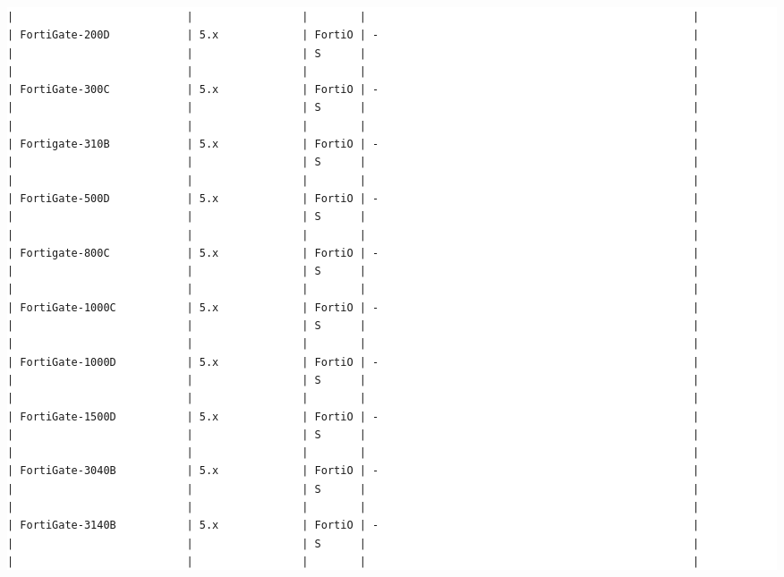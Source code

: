   ```
  |                           |                 |        |                                                   |
  | FortiGate-200D            | 5.x             | FortiO | -                                                 |
  |                           |                 | S      |                                                   |
  |                           |                 |        |                                                   |
  | FortiGate-300C            | 5.x             | FortiO | -                                                 |
  |                           |                 | S      |                                                   |
  |                           |                 |        |                                                   |
  | Fortigate-310B            | 5.x             | FortiO | -                                                 |
  |                           |                 | S      |                                                   |
  |                           |                 |        |                                                   |
  | FortiGate-500D            | 5.x             | FortiO | -                                                 |
  |                           |                 | S      |                                                   |
  |                           |                 |        |                                                   |
  | Fortigate-800C            | 5.x             | FortiO | -                                                 |
  |                           |                 | S      |                                                   |
  |                           |                 |        |                                                   |
  | FortiGate-1000C           | 5.x             | FortiO | -                                                 |
  |                           |                 | S      |                                                   |
  |                           |                 |        |                                                   |
  | FortiGate-1000D           | 5.x             | FortiO | -                                                 |
  |                           |                 | S      |                                                   |
  |                           |                 |        |                                                   |
  | FortiGate-1500D           | 5.x             | FortiO | -                                                 |
  |                           |                 | S      |                                                   |
  |                           |                 |        |                                                   |
  | FortiGate-3040B           | 5.x             | FortiO | -                                                 |
  |                           |                 | S      |                                                   |
  |                           |                 |        |                                                   |
  | FortiGate-3140B           | 5.x             | FortiO | -                                                 |
  |                           |                 | S      |                                                   |
  |                           |                 |        |                                                   |
  ```